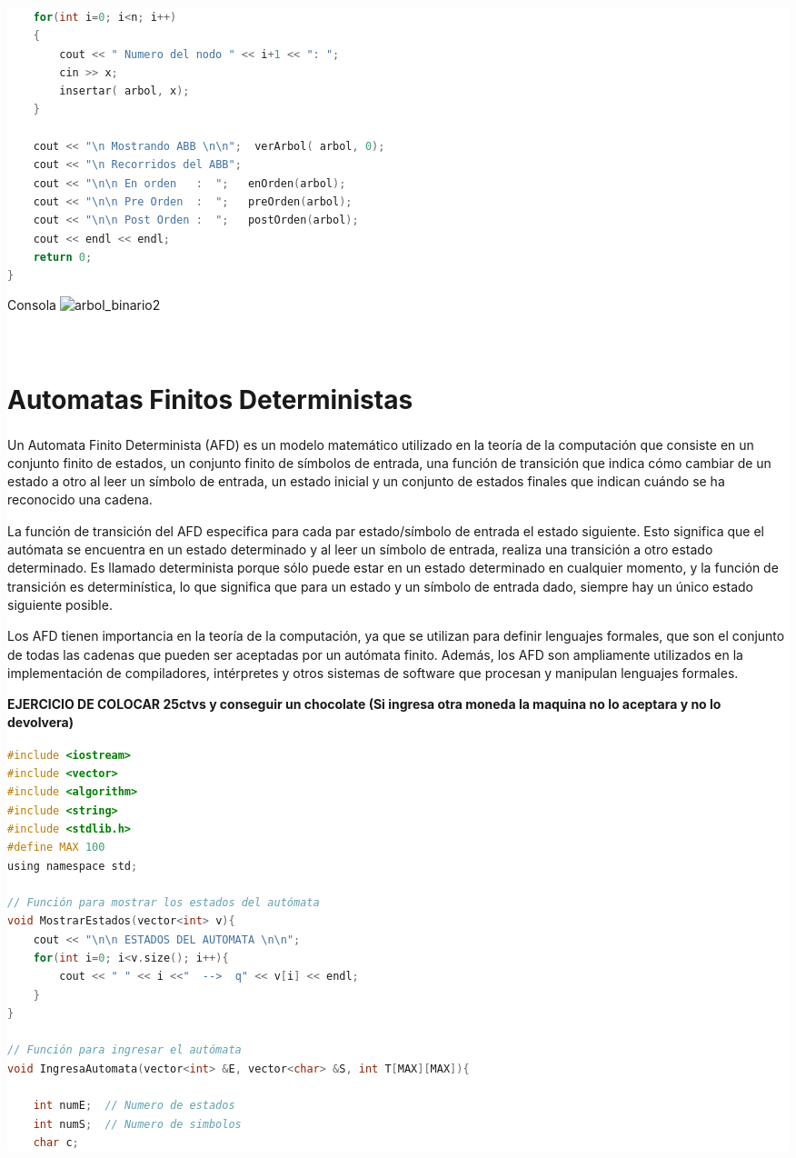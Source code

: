 ```C 
    for(int i=0; i<n; i++)
    {
        cout << " Numero del nodo " << i+1 << ": ";
        cin >> x;
        insertar( arbol, x);
    }

    cout << "\n Mostrando ABB \n\n";  verArbol( arbol, 0);
    cout << "\n Recorridos del ABB";
    cout << "\n\n En orden   :  ";   enOrden(arbol);
    cout << "\n\n Pre Orden  :  ";   preOrden(arbol);
    cout << "\n\n Post Orden :  ";   postOrden(arbol);
    cout << endl << endl;
    return 0;
}
```
Consola
![arbol_binario2](../Imagenes/Arbol%20Binario.png)

&nbsp;
# **Automatas Finitos Deterministas**
Un Automata Finito Determinista (AFD) es un modelo matemático utilizado en la teoría de la computación que consiste en un conjunto finito de estados, un conjunto finito de símbolos de entrada, una función de transición que indica cómo cambiar de un estado a otro al leer un símbolo de entrada, un estado inicial y un conjunto de estados finales que indican cuándo se ha reconocido una cadena.

La función de transición del AFD especifica para cada par estado/símbolo de entrada el estado siguiente. Esto significa que el autómata se encuentra en un estado determinado y al leer un símbolo de entrada, realiza una transición a otro estado determinado. Es llamado determinista porque sólo puede estar en un estado determinado en cualquier momento, y la función de transición es determinística, lo que significa que para un estado y un símbolo de entrada dado, siempre hay un único estado siguiente posible.

Los AFD tienen importancia en la teoría de la computación, ya que se utilizan para definir lenguajes formales, que son el conjunto de todas las cadenas que pueden ser aceptadas por un autómata finito. Además, los AFD son ampliamente utilizados en la implementación de compiladores, intérpretes y otros sistemas de software que procesan y manipulan lenguajes formales.

**EJERCICIO DE COLOCAR 25ctvs y conseguir un chocolate (Si ingresa otra moneda la maquina no lo aceptara y no lo devolvera)**
```c
#include <iostream>
#include <vector>
#include <algorithm>
#include <string>
#include <stdlib.h>
#define MAX 100
using namespace std;

// Función para mostrar los estados del autómata
void MostrarEstados(vector<int> v){
    cout << "\n\n ESTADOS DEL AUTOMATA \n\n";
    for(int i=0; i<v.size(); i++){
        cout << " " << i <<"  -->  q" << v[i] << endl;
    }
}

// Función para ingresar el autómata
void IngresaAutomata(vector<int> &E, vector<char> &S, int T[MAX][MAX]){

    int numE;  // Numero de estados
    int numS;  // Numero de simbolos
    char c;
```